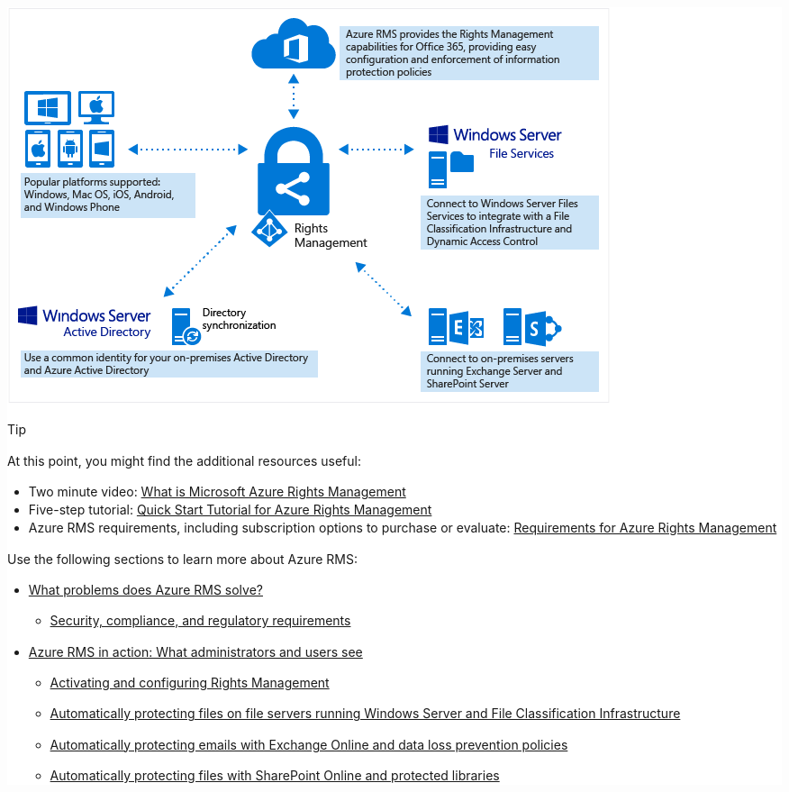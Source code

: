 ![](../Image/AzRMS_elements.png)

> [!TIP]
> At this point, you might find the additional resources useful:
> 
> -   Two minute video: [What is Microsoft Azure Rights Management](http://technet.microsoft.com/dn833005.aspx)
> -   Five-step tutorial: [Quick Start Tutorial for Azure Rights Management](../Topic/Quick_Start_Tutorial_for_Azure_Rights_Management.md)
> -   Azure RMS requirements, including subscription options to purchase or evaluate: [Requirements for Azure Rights Management](../Topic/Requirements_for_Azure_Rights_Management.md)

Use the following sections to learn more about Azure RMS:

-   [What problems does Azure RMS solve?](../Topic/What_is_Azure_Rights_Management_.md#BKMK_RMSrequirements)

    -   [Security, compliance, and regulatory requirements](../Topic/What_is_Azure_Rights_Management_.md#BKMK_RMScompliance)

-   [Azure RMS in action: What administrators and users see](../Topic/What_is_Azure_Rights_Management_.md#BKMK_RMSpictures)

    -   [Activating and configuring Rights Management](../Topic/What_is_Azure_Rights_Management_.md#BKMK_Example_ManagementPortal)

    -   [Automatically protecting files on file servers running Windows Server and File Classification Infrastructure](../Topic/What_is_Azure_Rights_Management_.md#BKMK_Example_FCI)

    -   [Automatically protecting emails with Exchange Online and data loss prevention policies](../Topic/What_is_Azure_Rights_Management_.md#BKMK_Example_DLP)

    -   [Automatically protecting files with SharePoint Online and protected libraries](../Topic/What_is_Azure_Rights_Management_.md#BKMK_Example_SharePoint)
